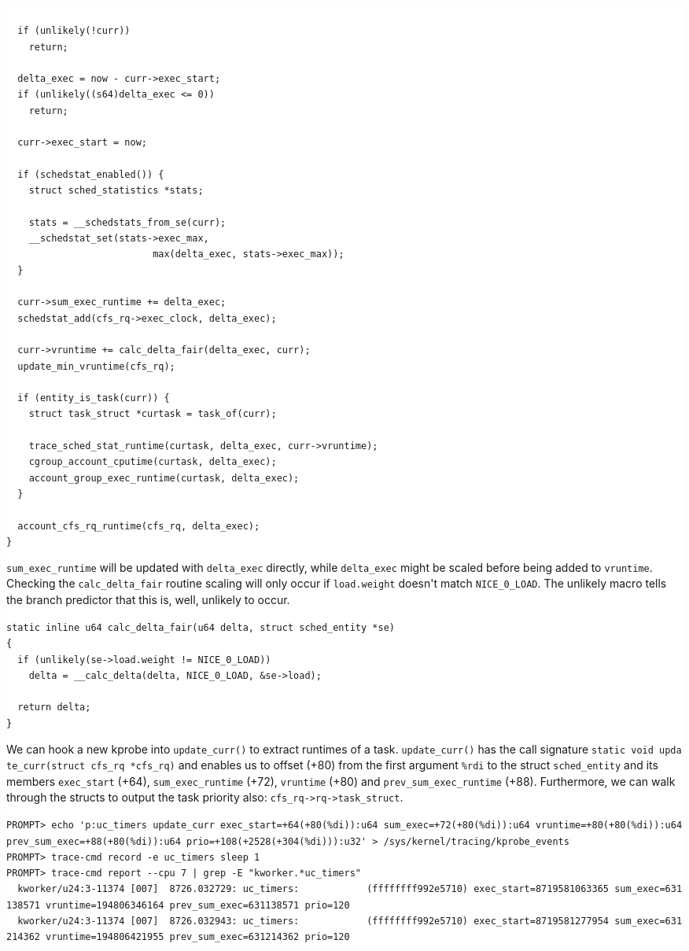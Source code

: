 ```

  if (unlikely(!curr))
    return;

  delta_exec = now - curr->exec_start;
  if (unlikely((s64)delta_exec <= 0))
    return;

  curr->exec_start = now;

  if (schedstat_enabled()) {
    struct sched_statistics *stats;

    stats = __schedstats_from_se(curr);
    __schedstat_set(stats->exec_max,
                          max(delta_exec, stats->exec_max));
  }

  curr->sum_exec_runtime += delta_exec;
  schedstat_add(cfs_rq->exec_clock, delta_exec);

  curr->vruntime += calc_delta_fair(delta_exec, curr);
  update_min_vruntime(cfs_rq);

  if (entity_is_task(curr)) {
    struct task_struct *curtask = task_of(curr);

    trace_sched_stat_runtime(curtask, delta_exec, curr->vruntime);
    cgroup_account_cputime(curtask, delta_exec);
    account_group_exec_runtime(curtask, delta_exec);
  }

  account_cfs_rq_runtime(cfs_rq, delta_exec);
}
```
`sum_exec_runtime` will be updated with `delta_exec` directly, while `delta_exec` might be scaled before being added to `vruntime`. Checking the `calc_delta_fair` routine scaling will only occur if `load.weight` doesn't match `NICE_0_LOAD`. The unlikely macro tells the branch predictor that this is, well, unlikely to occur. 
```
static inline u64 calc_delta_fair(u64 delta, struct sched_entity *se)
{
  if (unlikely(se->load.weight != NICE_0_LOAD))
    delta = __calc_delta(delta, NICE_0_LOAD, &se->load);

  return delta;
}
```
We can hook a new kprobe into `update_curr()` to extract runtimes of a task. `update_curr()` has the call signature `static void update_curr(struct cfs_rq *cfs_rq)` and enables us to offset (+80) from the first argument `%rdi` to the struct `sched_entity` and its members `exec_start` (+64), `sum_exec_runtime` (+72), `vruntime` (+80) and `prev_sum_exec_runtime` (+88). Furthermore, we can walk through the structs to output the task priority also: `cfs_rq->rq->task_struct`. 
```
PROMPT> echo 'p:uc_timers update_curr exec_start=+64(+80(%di)):u64 sum_exec=+72(+80(%di)):u64 vruntime=+80(+80(%di)):u64 prev_sum_exec=+88(+80(%di)):u64 prio=+108(+2528(+304(%di))):u32' > /sys/kernel/tracing/kprobe_events
PROMPT> trace-cmd record -e uc_timers sleep 1
PROMPT> trace-cmd report --cpu 7 | grep -E "kworker.*uc_timers"
  kworker/u24:3-11374 [007]  8726.032729: uc_timers:            (ffffffff992e5710) exec_start=8719581063365 sum_exec=631138571 vruntime=194806346164 prev_sum_exec=631138571 prio=120
  kworker/u24:3-11374 [007]  8726.032943: uc_timers:            (ffffffff992e5710) exec_start=8719581277954 sum_exec=631214362 vruntime=194806421955 prev_sum_exec=631214362 prio=120
```